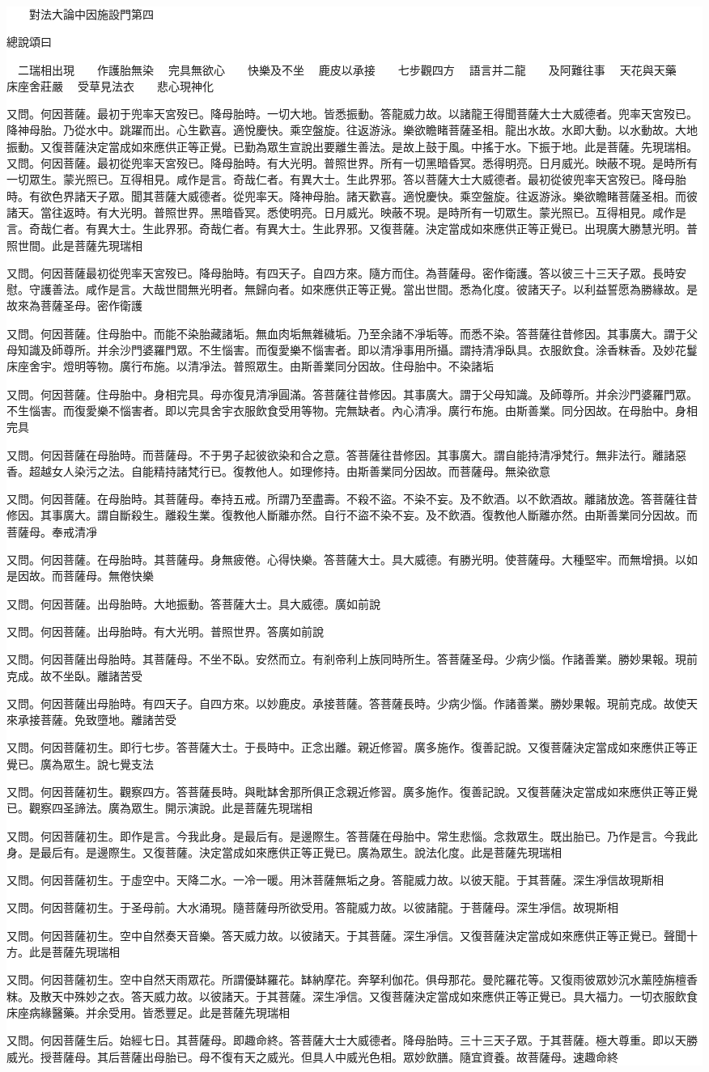 
　　對法大論中因施設門第四

總說頌曰

　二瑞相出現　　作護胎無染
　完具無欲心　　快樂及不坐
　鹿皮以承接　　七步觀四方
　語言并二龍　　及阿難往事
　天花與天藥　　床座舍莊嚴
　受草見法衣　　悲心現神化　

又問。何因菩薩。最初于兜率天宮歿已。降母胎時。一切大地。皆悉振動。答龍威力故。以諸龍王得聞菩薩大士大威德者。兜率天宮歿已。降神母胎。乃從水中。跳躍而出。心生歡喜。適悅慶快。乘空盤旋。往返游泳。樂欲瞻睹菩薩圣相。龍出水故。水即大動。以水動故。大地振動。又復菩薩決定當成如來應供正等正覺。已勤為眾生宣說出要離生善法。是故上鼓于風。中搖于水。下振于地。此是菩薩。先現瑞相。又問。何因菩薩。最初從兜率天宮歿已。降母胎時。有大光明。普照世界。所有一切黑暗昏冥。悉得明亮。日月威光。映蔽不現。是時所有一切眾生。蒙光照已。互得相見。咸作是言。奇哉仁者。有異大士。生此界邪。答以菩薩大士大威德者。最初從彼兜率天宮歿已。降母胎時。有欲色界諸天子眾。聞其菩薩大威德者。從兜率天。降神母胎。諸天歡喜。適悅慶快。乘空盤旋。往返游泳。樂欲瞻睹菩薩圣相。而彼諸天。當往返時。有大光明。普照世界。黑暗昏冥。悉使明亮。日月威光。映蔽不現。是時所有一切眾生。蒙光照已。互得相見。咸作是言。奇哉仁者。有異大士。生此界邪。奇哉仁者。有異大士。生此界邪。又復菩薩。決定當成如來應供正等正覺已。出現廣大勝慧光明。普照世間。此是菩薩先現瑞相

又問。何因菩薩最初從兜率天宮歿已。降母胎時。有四天子。自四方來。隨方而住。為菩薩母。密作衛護。答以彼三十三天子眾。長時安慰。守護善法。咸作是言。大哉世間無光明者。無歸向者。如來應供正等正覺。當出世間。悉為化度。彼諸天子。以利益誓愿為勝緣故。是故來為菩薩圣母。密作衛護

又問。何因菩薩。住母胎中。而能不染胎藏諸垢。無血肉垢無雜穢垢。乃至余諸不凈垢等。而悉不染。答菩薩往昔修因。其事廣大。謂于父母知識及師尊所。并余沙門婆羅門眾。不生惱害。而復愛樂不惱害者。即以清凈事用所攝。謂持清凈臥具。衣服飲食。涂香粖香。及妙花鬘床座舍宇。燈明等物。廣行布施。以清凈法。普照眾生。由斯善業同分因故。住母胎中。不染諸垢

又問。何因菩薩。住母胎中。身相完具。母亦復見清凈圓滿。答菩薩往昔修因。其事廣大。謂于父母知識。及師尊所。并余沙門婆羅門眾。不生惱害。而復愛樂不惱害者。即以完具舍宇衣服飲食受用等物。完無缺者。內心清凈。廣行布施。由斯善業。同分因故。在母胎中。身相完具

又問。何因菩薩在母胎時。而菩薩母。不于男子起彼欲染和合之意。答菩薩往昔修因。其事廣大。謂自能持清凈梵行。無非法行。離諸惡香。超越女人染污之法。自能精持諸梵行已。復教他人。如理修持。由斯善業同分因故。而菩薩母。無染欲意

又問。何因菩薩。在母胎時。其菩薩母。奉持五戒。所謂乃至盡壽。不殺不盜。不染不妄。及不飲酒。以不飲酒故。離諸放逸。答菩薩往昔修因。其事廣大。謂自斷殺生。離殺生業。復教他人斷離亦然。自行不盜不染不妄。及不飲酒。復教他人斷離亦然。由斯善業同分因故。而菩薩母。奉戒清凈

又問。何因菩薩。在母胎時。其菩薩母。身無疲倦。心得快樂。答菩薩大士。具大威德。有勝光明。使菩薩母。大種堅牢。而無增損。以如是因故。而菩薩母。無倦快樂

又問。何因菩薩。出母胎時。大地振動。答菩薩大士。具大威德。廣如前說

又問。何因菩薩。出母胎時。有大光明。普照世界。答廣如前說

又問。何因菩薩出母胎時。其菩薩母。不坐不臥。安然而立。有剎帝利上族同時所生。答菩薩圣母。少病少惱。作諸善業。勝妙果報。現前克成。故不坐臥。離諸苦受

又問。何因菩薩出母胎時。有四天子。自四方來。以妙鹿皮。承接菩薩。答菩薩長時。少病少惱。作諸善業。勝妙果報。現前克成。故使天來承接菩薩。免致墮地。離諸苦受

又問。何因菩薩初生。即行七步。答菩薩大士。于長時中。正念出離。親近修習。廣多施作。復善記說。又復菩薩決定當成如來應供正等正覺已。廣為眾生。說七覺支法

又問。何因菩薩初生。觀察四方。答菩薩長時。與毗缽舍那所俱正念親近修習。廣多施作。復善記說。又復菩薩決定當成如來應供正等正覺已。觀察四圣諦法。廣為眾生。開示演說。此是菩薩先現瑞相

又問。何因菩薩初生。即作是言。今我此身。是最后有。是邊際生。答菩薩在母胎中。常生悲惱。念救眾生。既出胎已。乃作是言。今我此身。是最后有。是邊際生。又復菩薩。決定當成如來應供正等正覺已。廣為眾生。說法化度。此是菩薩先現瑞相

又問。何因菩薩初生。于虛空中。天降二水。一冷一暖。用沐菩薩無垢之身。答龍威力故。以彼天龍。于其菩薩。深生凈信故現斯相

又問。何因菩薩初生。于圣母前。大水涌現。隨菩薩母所欲受用。答龍威力故。以彼諸龍。于菩薩母。深生凈信。故現斯相

又問。何因菩薩初生。空中自然奏天音樂。答天威力故。以彼諸天。于其菩薩。深生凈信。又復菩薩決定當成如來應供正等正覺已。聲聞十方。此是菩薩先現瑞相

又問。何因菩薩初生。空中自然天雨眾花。所謂優缽羅花。缽納摩花。奔拏利伽花。俱母那花。曼陀羅花等。又復雨彼眾妙沉水薰陸旃檀香粖。及散天中殊妙之衣。答天威力故。以彼諸天。于其菩薩。深生凈信。又復菩薩決定當成如來應供正等正覺已。具大福力。一切衣服飲食床座病緣醫藥。并余受用。皆悉豐足。此是菩薩先現瑞相

又問。何因菩薩生后。始經七日。其菩薩母。即趣命終。答菩薩大士大威德者。降母胎時。三十三天子眾。于其菩薩。極大尊重。即以天勝威光。授菩薩母。其后菩薩出母胎已。母不復有天之威光。但具人中威光色相。眾妙飲膳。隨宜資養。故菩薩母。速趣命終
